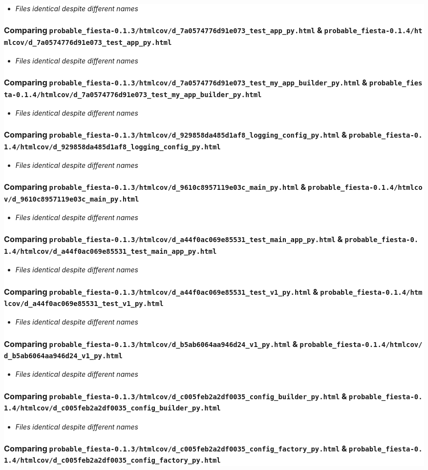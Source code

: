  * *Files identical despite different names*

### Comparing `probable_fiesta-0.1.3/htmlcov/d_7a0574776d91e073_test_app_py.html` & `probable_fiesta-0.1.4/htmlcov/d_7a0574776d91e073_test_app_py.html`

 * *Files identical despite different names*

### Comparing `probable_fiesta-0.1.3/htmlcov/d_7a0574776d91e073_test_my_app_builder_py.html` & `probable_fiesta-0.1.4/htmlcov/d_7a0574776d91e073_test_my_app_builder_py.html`

 * *Files identical despite different names*

### Comparing `probable_fiesta-0.1.3/htmlcov/d_929858da485d1af8_logging_config_py.html` & `probable_fiesta-0.1.4/htmlcov/d_929858da485d1af8_logging_config_py.html`

 * *Files identical despite different names*

### Comparing `probable_fiesta-0.1.3/htmlcov/d_9610c8957119e03c_main_py.html` & `probable_fiesta-0.1.4/htmlcov/d_9610c8957119e03c_main_py.html`

 * *Files identical despite different names*

### Comparing `probable_fiesta-0.1.3/htmlcov/d_a44f0ac069e85531_test_main_app_py.html` & `probable_fiesta-0.1.4/htmlcov/d_a44f0ac069e85531_test_main_app_py.html`

 * *Files identical despite different names*

### Comparing `probable_fiesta-0.1.3/htmlcov/d_a44f0ac069e85531_test_v1_py.html` & `probable_fiesta-0.1.4/htmlcov/d_a44f0ac069e85531_test_v1_py.html`

 * *Files identical despite different names*

### Comparing `probable_fiesta-0.1.3/htmlcov/d_b5ab6064aa946d24_v1_py.html` & `probable_fiesta-0.1.4/htmlcov/d_b5ab6064aa946d24_v1_py.html`

 * *Files identical despite different names*

### Comparing `probable_fiesta-0.1.3/htmlcov/d_c005feb2a2df0035_config_builder_py.html` & `probable_fiesta-0.1.4/htmlcov/d_c005feb2a2df0035_config_builder_py.html`

 * *Files identical despite different names*

### Comparing `probable_fiesta-0.1.3/htmlcov/d_c005feb2a2df0035_config_factory_py.html` & `probable_fiesta-0.1.4/htmlcov/d_c005feb2a2df0035_config_factory_py.html`
